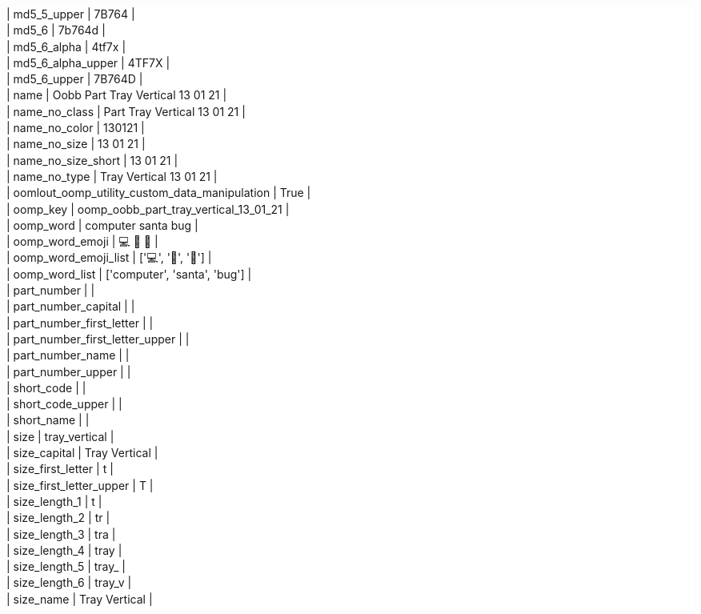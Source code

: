 | md5_5_upper | 7B764 |  
| md5_6 | 7b764d |  
| md5_6_alpha | 4tf7x |  
| md5_6_alpha_upper | 4TF7X |  
| md5_6_upper | 7B764D |  
| name | Oobb Part Tray Vertical 13 01 21 |  
| name_no_class | Part Tray Vertical 13 01 21 |  
| name_no_color | 130121 |  
| name_no_size | 13 01 21 |  
| name_no_size_short | 13 01 21 |  
| name_no_type | Tray Vertical 13 01 21 |  
| oomlout_oomp_utility_custom_data_manipulation | True |  
| oomp_key | oomp_oobb_part_tray_vertical_13_01_21 |  
| oomp_word | computer santa bug |  
| oomp_word_emoji | :computer: :santa: :bug: |  
| oomp_word_emoji_list | [':computer:', ':santa:', ':bug:'] |  
| oomp_word_list | ['computer', 'santa', 'bug'] |  
| part_number |  |  
| part_number_capital |  |  
| part_number_first_letter |  |  
| part_number_first_letter_upper |  |  
| part_number_name |  |  
| part_number_upper |  |  
| short_code |  |  
| short_code_upper |  |  
| short_name |  |  
| size | tray_vertical |  
| size_capital | Tray Vertical |  
| size_first_letter | t |  
| size_first_letter_upper | T |  
| size_length_1 | t |  
| size_length_2 | tr |  
| size_length_3 | tra |  
| size_length_4 | tray |  
| size_length_5 | tray_ |  
| size_length_6 | tray_v |  
| size_name | Tray Vertical |  
